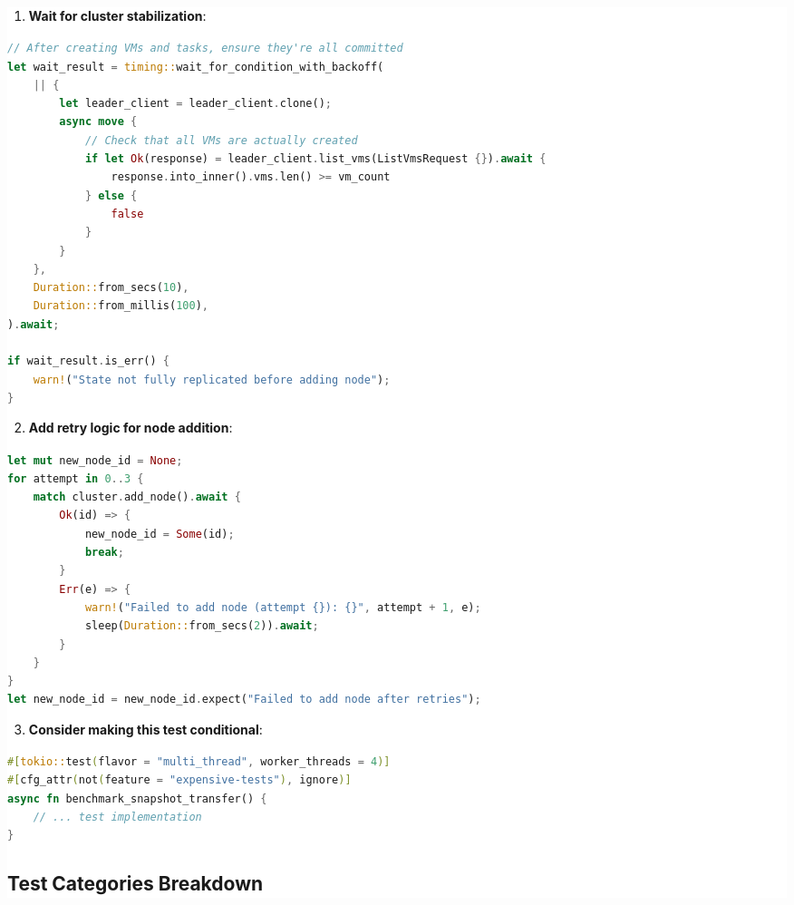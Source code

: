 1. **Wait for cluster stabilization**:
```rust
// After creating VMs and tasks, ensure they're all committed
let wait_result = timing::wait_for_condition_with_backoff(
    || {
        let leader_client = leader_client.clone();
        async move {
            // Check that all VMs are actually created
            if let Ok(response) = leader_client.list_vms(ListVmsRequest {}).await {
                response.into_inner().vms.len() >= vm_count
            } else {
                false
            }
        }
    },
    Duration::from_secs(10),
    Duration::from_millis(100),
).await;

if wait_result.is_err() {
    warn!("State not fully replicated before adding node");
}
```

2. **Add retry logic for node addition**:
```rust
let mut new_node_id = None;
for attempt in 0..3 {
    match cluster.add_node().await {
        Ok(id) => {
            new_node_id = Some(id);
            break;
        }
        Err(e) => {
            warn!("Failed to add node (attempt {}): {}", attempt + 1, e);
            sleep(Duration::from_secs(2)).await;
        }
    }
}
let new_node_id = new_node_id.expect("Failed to add node after retries");
```

3. **Consider making this test conditional**:
```rust
#[tokio::test(flavor = "multi_thread", worker_threads = 4)]
#[cfg_attr(not(feature = "expensive-tests"), ignore)]
async fn benchmark_snapshot_transfer() {
    // ... test implementation
}
```

## Test Categories Breakdown
